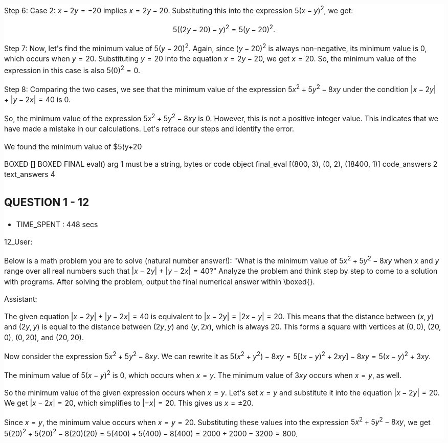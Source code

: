 Step 6: Case 2: $x - 2y = -20$ implies $x = 2y - 20$. Substituting this into the expression $5(x-y)^2$, we get:

$$5((2y-20)-y)^2 = 5(y-20)^2.$$

Step 7: Now, let's find the minimum value of $5(y-20)^2$. Again, since $(y-20)^2$ is always non-negative, its minimum value is 0, which occurs when $y = 20$. Substituting $y = 20$ into the equation $x = 2y - 20$, we get $x = 20$. So, the minimum value of the expression in this case is also $5(0)^2 = 0$.

Step 8: Comparing the two cases, we see that the minimum value of the expression $5x^2+5y^2-8xy$ under the condition $|x-2y| + |y-2x| = 40$ is 0.

So, the minimum value of the expression $5x^2+5y^2-8xy$ is 0. However, this is not a positive integer value. This indicates that we have made a mistake in our calculations. Let's retrace our steps and identify the error.

We found the minimum value of $5(y+20

BOXED []
BOXED FINAL 
eval() arg 1 must be a string, bytes or code object final_eval
[(800, 3), (0, 2), (18400, 1)]
code_answers 2 text_answers 4



## QUESTION 1 - 12 
- TIME_SPENT : 448 secs

12_User:

Below is a math problem you are to solve (natural number answer!):
"What is the minimum value of $5x^2+5y^2-8xy$ when $x$ and $y$ range over all real numbers such that $|x-2y| + |y-2x| = 40$?"
Analyze the problem and think step by step to come to a solution with programs. After solving the problem, output the final numerical answer within \boxed{}.

Assistant:

 The given equation $|x-2y| + |y-2x| = 40$ is equivalent to $|x-2y| = |2x-y| = 20$. This means that the distance between $(x, y)$ and $(2y, y)$ is equal to the distance between $(2y, y)$ and $(y, 2x)$, which is always 20. This forms a square with vertices at $(0, 0)$, $(20, 0)$, $(0, 20)$, and $(20, 20)$.

Now consider the expression $5x^2+5y^2-8xy$. We can rewrite it as $5(x^2+y^2) - 8xy = 5[(x-y)^2 + 2xy] - 8xy = 5(x-y)^2 + 3xy$.

The minimum value of $5(x-y)^2$ is 0, which occurs when $x = y$. The minimum value of $3xy$ occurs when $x = y$, as well.

So the minimum value of the given expression occurs when $x = y$. Let's set $x = y$ and substitute it into the equation $|x-2y| = 20$. We get $|x-2x| = 20$, which simplifies to $|-x| = 20$. This gives us $x = \pm 20$.

Since $x = y$, the minimum value occurs when $x = y = 20$. Substituting these values into the expression $5x^2+5y^2-8xy$, we get $5(20)^2 + 5(20)^2 - 8(20)(20) = 5(400) + 5(400) - 8(400) = 2000 + 2000 - 3200 = 800$.
